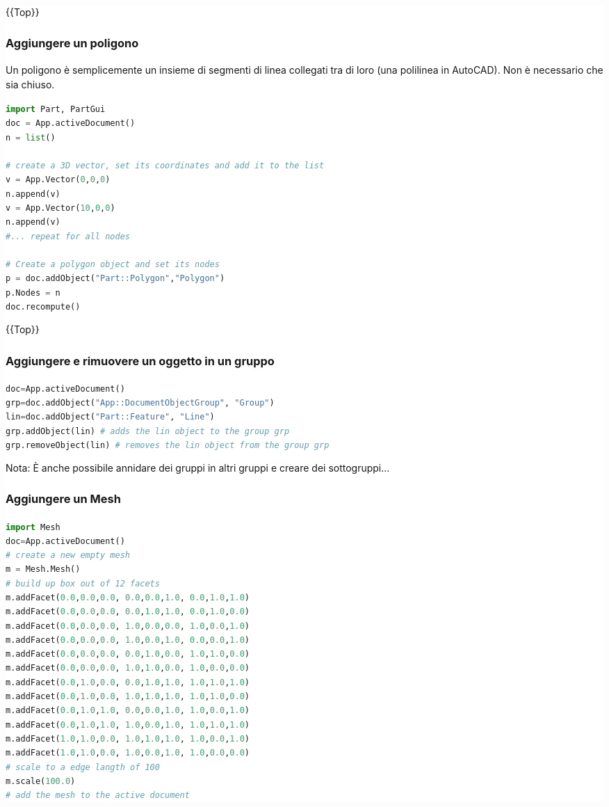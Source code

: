 {{Top}}



### Aggiungere un poligono 

Un poligono è semplicemente un insieme di segmenti di linea collegati tra di loro (una polilinea in AutoCAD). Non è necessario che sia chiuso.


```python
import Part, PartGui 
doc = App.activeDocument()
n = list() 

# create a 3D vector, set its coordinates and add it to the list 
v = App.Vector(0,0,0) 
n.append(v) 
v = App.Vector(10,0,0) 
n.append(v) 
#... repeat for all nodes 

# Create a polygon object and set its nodes 
p = doc.addObject("Part::Polygon","Polygon") 
p.Nodes = n 
doc.recompute()
```


{{Top}}



### Aggiungere e rimuovere un oggetto in un gruppo 


```python
doc=App.activeDocument() 
grp=doc.addObject("App::DocumentObjectGroup", "Group") 
lin=doc.addObject("Part::Feature", "Line")
grp.addObject(lin) # adds the lin object to the group grp
grp.removeObject(lin) # removes the lin object from the group grp
```

Nota: È anche possibile annidare dei gruppi in altri gruppi e creare dei sottogruppi\... 

### Aggiungere un Mesh 


```python
import Mesh
doc=App.activeDocument()
# create a new empty mesh
m = Mesh.Mesh()
# build up box out of 12 facets
m.addFacet(0.0,0.0,0.0, 0.0,0.0,1.0, 0.0,1.0,1.0)
m.addFacet(0.0,0.0,0.0, 0.0,1.0,1.0, 0.0,1.0,0.0)
m.addFacet(0.0,0.0,0.0, 1.0,0.0,0.0, 1.0,0.0,1.0)
m.addFacet(0.0,0.0,0.0, 1.0,0.0,1.0, 0.0,0.0,1.0)
m.addFacet(0.0,0.0,0.0, 0.0,1.0,0.0, 1.0,1.0,0.0)
m.addFacet(0.0,0.0,0.0, 1.0,1.0,0.0, 1.0,0.0,0.0)
m.addFacet(0.0,1.0,0.0, 0.0,1.0,1.0, 1.0,1.0,1.0)
m.addFacet(0.0,1.0,0.0, 1.0,1.0,1.0, 1.0,1.0,0.0)
m.addFacet(0.0,1.0,1.0, 0.0,0.0,1.0, 1.0,0.0,1.0)
m.addFacet(0.0,1.0,1.0, 1.0,0.0,1.0, 1.0,1.0,1.0)
m.addFacet(1.0,1.0,0.0, 1.0,1.0,1.0, 1.0,0.0,1.0)
m.addFacet(1.0,1.0,0.0, 1.0,0.0,1.0, 1.0,0.0,0.0)
# scale to a edge langth of 100
m.scale(100.0)
# add the mesh to the active document
```